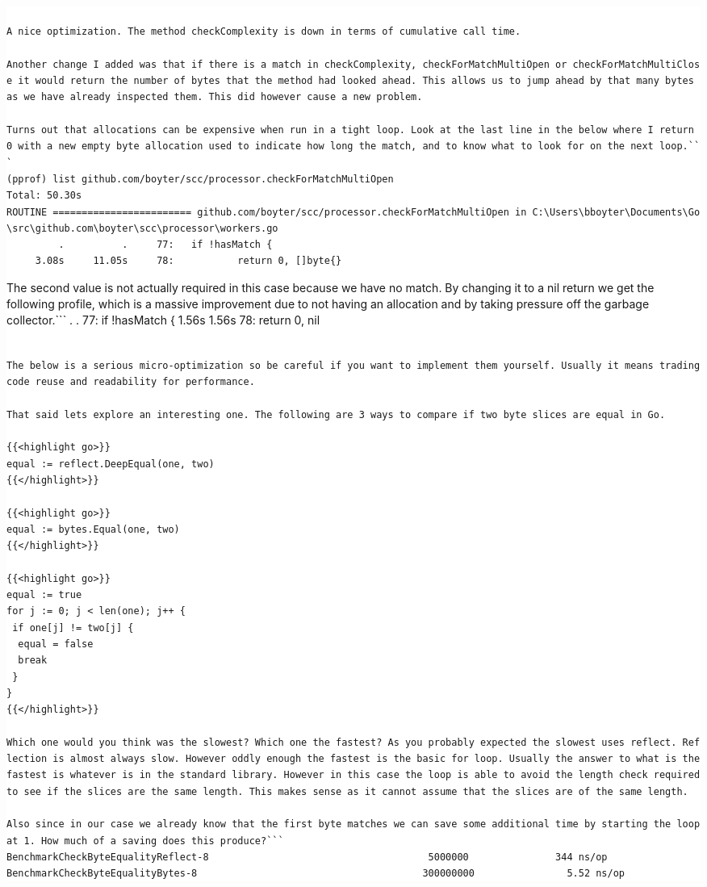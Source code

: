 ```

A nice optimization. The method checkComplexity is down in terms of cumulative call time.

Another change I added was that if there is a match in checkComplexity, checkForMatchMultiOpen or checkForMatchMultiClose it would return the number of bytes that the method had looked ahead. This allows us to jump ahead by that many bytes as we have already inspected them. This did however cause a new problem.

Turns out that allocations can be expensive when run in a tight loop. Look at the last line in the below where I return 0 with a new empty byte allocation used to indicate how long the match, and to know what to look for on the next loop.```
(pprof) list github.com/boyter/scc/processor.checkForMatchMultiOpen
Total: 50.30s
ROUTINE ======================== github.com/boyter/scc/processor.checkForMatchMultiOpen in C:\Users\bboyter\Documents\Go\src\github.com\boyter\scc\processor\workers.go
         .          .     77:   if !hasMatch {
     3.08s     11.05s     78:           return 0, []byte{}
```

The second value is not actually required in this case because we have no match. By changing it to a nil return we get the following profile, which is a massive improvement due to not having an allocation and by taking pressure off the garbage collector.```
         .          .     77:   if !hasMatch {
     1.56s      1.56s     78:           return 0, nil

```

The below is a serious micro-optimization so be careful if you want to implement them yourself. Usually it means trading code reuse and readability for performance.

That said lets explore an interesting one. The following are 3 ways to compare if two byte slices are equal in Go.

{{<highlight go>}}
equal := reflect.DeepEqual(one, two)
{{</highlight>}}

{{<highlight go>}}
equal := bytes.Equal(one, two)
{{</highlight>}}

{{<highlight go>}}
equal := true
for j := 0; j < len(one); j++ {
 if one[j] != two[j] {
  equal = false
  break
 }
}
{{</highlight>}}

Which one would you think was the slowest? Which one the fastest? As you probably expected the slowest uses reflect. Reflection is almost always slow. However oddly enough the fastest is the basic for loop. Usually the answer to what is the fastest is whatever is in the standard library. However in this case the loop is able to avoid the length check required to see if the slices are the same length. This makes sense as it cannot assume that the slices are of the same length.

Also since in our case we already know that the first byte matches we can save some additional time by starting the loop at 1. How much of a saving does this produce?```
BenchmarkCheckByteEqualityReflect-8                                      5000000               344 ns/op
BenchmarkCheckByteEqualityBytes-8                                       300000000                5.52 ns/op
```